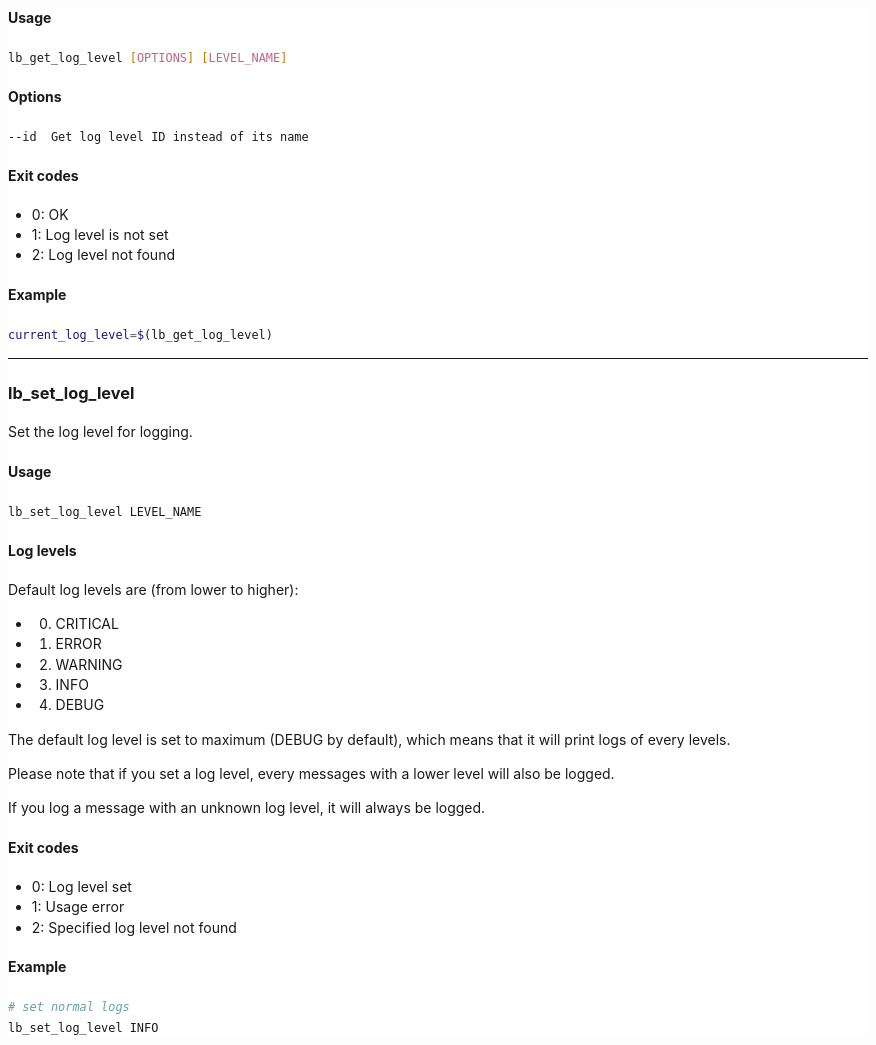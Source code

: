 #### Usage
```bash
lb_get_log_level [OPTIONS] [LEVEL_NAME]
```

#### Options
```
--id  Get log level ID instead of its name
```

#### Exit codes
- 0: OK
- 1: Log level is not set
- 2: Log level not found

#### Example
```bash
current_log_level=$(lb_get_log_level)
```

---------------------------------------------------------------
<a name="lb_set_log_level"></a>
### lb_set_log_level
Set the log level for logging.

#### Usage
```bash
lb_set_log_level LEVEL_NAME
```

#### Log levels
Default log levels are (from lower to higher):
- 0. CRITICAL
- 1. ERROR
- 2. WARNING
- 3. INFO
- 4. DEBUG

The default log level is set to maximum (DEBUG by default), which means that it will print logs of every levels.

Please note that if you set a log level, every messages with a lower level will also be logged.

If you log a message with an unknown log level, it will always be logged.

#### Exit codes
- 0: Log level set
- 1: Usage error
- 2: Specified log level not found

#### Example
```bash
# set normal logs
lb_set_log_level INFO
```
